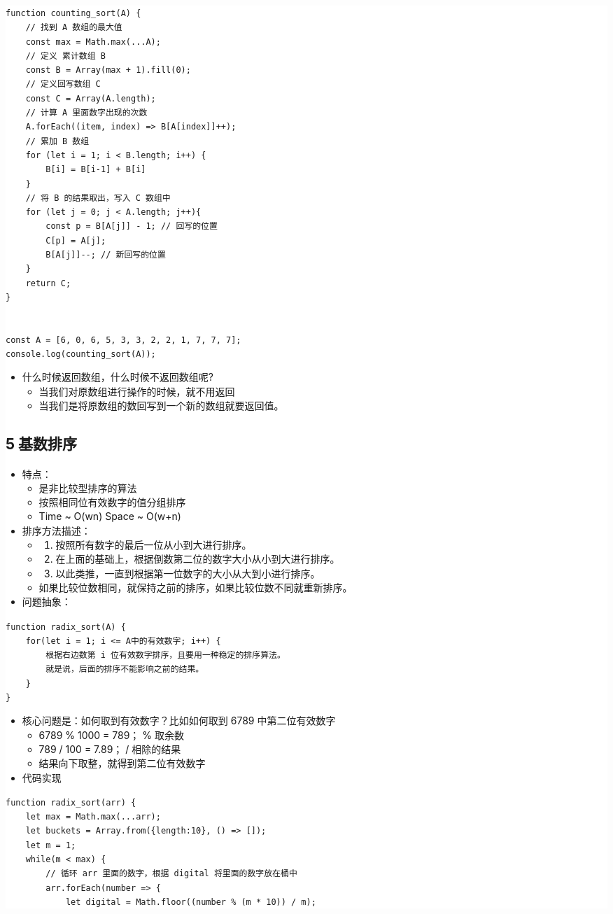 ```
function counting_sort(A) {
    // 找到 A 数组的最大值
    const max = Math.max(...A);
    // 定义 累计数组 B
    const B = Array(max + 1).fill(0);
    // 定义回写数组 C
    const C = Array(A.length);
    // 计算 A 里面数字出现的次数
    A.forEach((item, index) => B[A[index]]++);
    // 累加 B 数组
    for (let i = 1; i < B.length; i++) {
        B[i] = B[i-1] + B[i]
    }
    // 将 B 的结果取出，写入 C 数组中
    for (let j = 0; j < A.length; j++){
        const p = B[A[j]] - 1; // 回写的位置
        C[p] = A[j];
        B[A[j]]--; // 新回写的位置
    }
    return C;
}


const A = [6, 0, 6, 5, 3, 3, 2, 2, 1, 7, 7, 7];
console.log(counting_sort(A));
```
- 什么时候返回数组，什么时候不返回数组呢?
    - 当我们对原数组进行操作的时候，就不用返回
    - 当我们是将原数组的数回写到一个新的数组就要返回值。
## 5 基数排序
- 特点：
    - 是非比较型排序的算法
    - 按照相同位有效数字的值分组排序
    - Time ~ O(wn)   Space ~ O(w+n)
- 排序方法描述：
    - 1. 按照所有数字的最后一位从小到大进行排序。
    - 2. 在上面的基础上，根据倒数第二位的数字大小从小到大进行排序。
    - 3. 以此类推，一直到根据第一位数字的大小从大到小进行排序。
    - 如果比较位数相同，就保持之前的排序，如果比较位数不同就重新排序。
- 问题抽象：
```
function radix_sort(A) {
    for(let i = 1; i <= A中的有效数字; i++) {
        根据右边数第 i 位有效数字排序，且要用一种稳定的排序算法。
        就是说，后面的排序不能影响之前的结果。
    }
}
```
- 核心问题是：如何取到有效数字？比如如何取到 6789 中第二位有效数字
    - 6789 % 1000 = 789； % 取余数
    - 789 / 100 = 7.89； / 相除的结果
    - 结果向下取整，就得到第二位有效数字
- 代码实现
```
function radix_sort(arr) {
    let max = Math.max(...arr);
    let buckets = Array.from({length:10}, () => []);
    let m = 1;
    while(m < max) {
        // 循环 arr 里面的数字，根据 digital 将里面的数字放在桶中
        arr.forEach(number => {
            let digital = Math.floor((number % (m * 10)) / m);
```